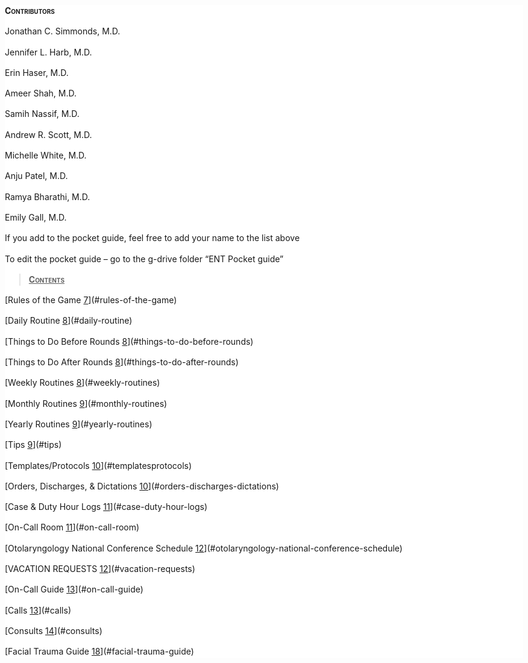 **<span class="smallcaps">Contributors</span>**

Jonathan C. Simmonds, M.D.

Jennifer L. Harb, M.D.

Erin Haser, M.D.

Ameer Shah, M.D.

Samih Nassif, M.D.

Andrew R. Scott, M.D.

Michelle White, M.D.

Anju Patel, M.D.

Ramya Bharathi, M.D.

Emily Gall, M.D.

If you add to the pocket guide, feel free to add your name to the list above

To edit the pocket guide – go to the g-drive folder “ENT Pocket guide”

> **<span class="smallcaps"><u>Contents</u></span>**

[Rules of the Game [7](#rules-of-the-game)](#rules-of-the-game)

[Daily Routine [8](#daily-routine)](#daily-routine)

[Things to Do Before Rounds [8](#things-to-do-before-rounds)](#things-to-do-before-rounds)

[Things to Do After Rounds [8](#things-to-do-after-rounds)](#things-to-do-after-rounds)

[Weekly Routines [8](#weekly-routines)](#weekly-routines)

[Monthly Routines [9](#monthly-routines)](#monthly-routines)

[Yearly Routines [9](#yearly-routines)](#yearly-routines)

[Tips [9](#tips)](#tips)

[Templates/Protocols [10](#templatesprotocols)](#templatesprotocols)

[Orders, Discharges, & Dictations [10](#orders-discharges-dictations)](#orders-discharges-dictations)

[Case & Duty Hour Logs [11](#case-duty-hour-logs)](#case-duty-hour-logs)

[On-Call Room [11](#on-call-room)](#on-call-room)

[Otolaryngology National Conference Schedule [12](#otolaryngology-national-conference-schedule)](#otolaryngology-national-conference-schedule)

[VACATION REQUESTS [12](#vacation-requests)](#vacation-requests)

[On-Call Guide [13](#on-call-guide)](#on-call-guide)

[Calls [13](#calls)](#calls)

[Consults [14](#consults)](#consults)

[Facial Trauma Guide [18](#facial-trauma-guide)](#facial-trauma-guide)
